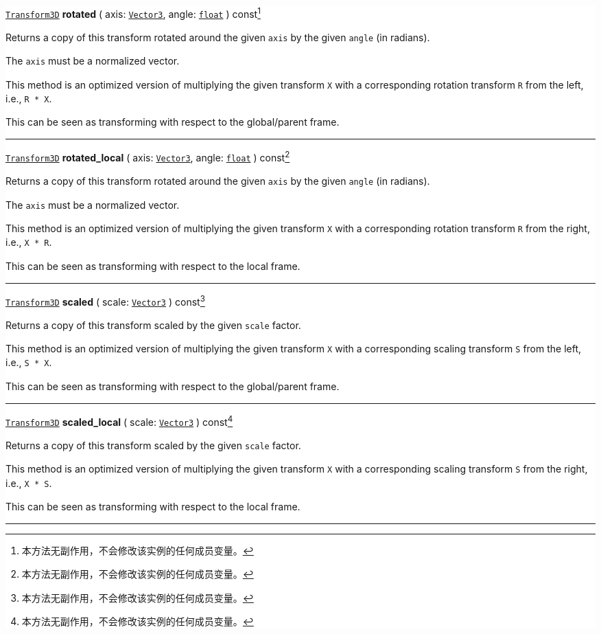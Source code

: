 [`Transform3D`](class_transform3d.md) **rotated** ( axis: [`Vector3`](class_vector3.md), angle: [`float`](class_float.md) ) const[^const]<div id="class_transform3d_method_rotated"></div>

Returns a copy of this transform rotated around the given `axis` by the given `angle` (in radians).

The `axis` must be a normalized vector.

This method is an optimized version of multiplying the given transform `X` with a corresponding rotation transform `R` from the left, i.e., `R * X`.

This can be seen as transforming with respect to the global/parent frame.



---

<div id="_class_transform3d_method_rotated_local"></div>

[`Transform3D`](class_transform3d.md) **rotated_local** ( axis: [`Vector3`](class_vector3.md), angle: [`float`](class_float.md) ) const[^const]<div id="class_transform3d_method_rotated_local"></div>

Returns a copy of this transform rotated around the given `axis` by the given `angle` (in radians).

The `axis` must be a normalized vector.

This method is an optimized version of multiplying the given transform `X` with a corresponding rotation transform `R` from the right, i.e., `X * R`.

This can be seen as transforming with respect to the local frame.



---

<div id="_class_transform3d_method_scaled"></div>

[`Transform3D`](class_transform3d.md) **scaled** ( scale: [`Vector3`](class_vector3.md) ) const[^const]<div id="class_transform3d_method_scaled"></div>

Returns a copy of this transform scaled by the given `scale` factor.

This method is an optimized version of multiplying the given transform `X` with a corresponding scaling transform `S` from the left, i.e., `S * X`.

This can be seen as transforming with respect to the global/parent frame.



---

<div id="_class_transform3d_method_scaled_local"></div>

[`Transform3D`](class_transform3d.md) **scaled_local** ( scale: [`Vector3`](class_vector3.md) ) const[^const]<div id="class_transform3d_method_scaled_local"></div>

Returns a copy of this transform scaled by the given `scale` factor.

This method is an optimized version of multiplying the given transform `X` with a corresponding scaling transform `S` from the right, i.e., `X * S`.

This can be seen as transforming with respect to the local frame.



---


[^virtual]: 本方法通常需要用户覆盖才能生效。
[^const]: 本方法无副作用，不会修改该实例的任何成员变量。
[^vararg]: 本方法除了能接受在此处描述的参数外，还能够继续接受任意数量的参数。
[^constructor]: 本方法用于构造某个类型。
[^static]: 调用本方法无需实例，可直接使用类名进行调用。
[^operator]: 本方法描述的是使用本类型作为左操作数的有效运算符。
[^bitfield]: 这个值是由下列位标志构成位掩码的整数。
[^void]: 无返回值。